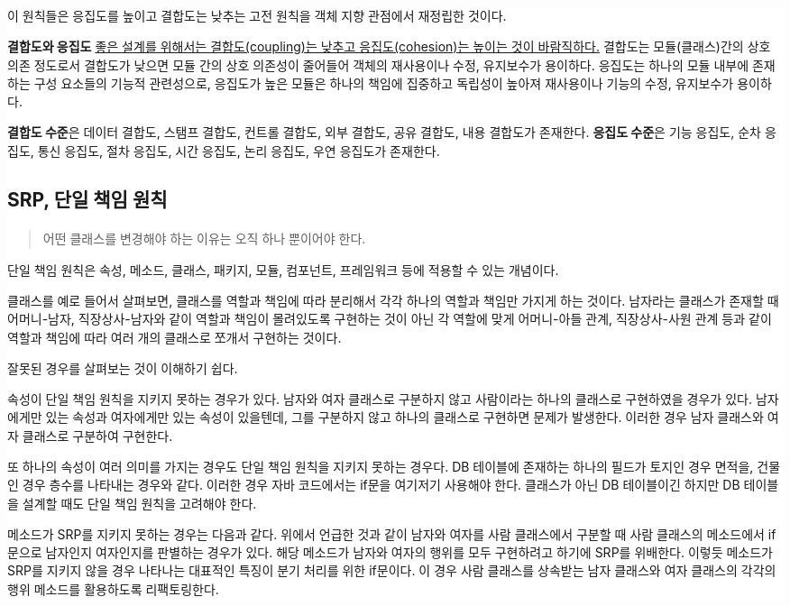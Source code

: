 이 원칙들은 응집도를 높이고 결합도는 낮추는 고전 원칙을 객체 지향 관점에서 재정립한 것이다.

**결합도와 응집도**
<u>좋은 설계를 위해서는 결합도(coupling)는 낮추고 응집도(cohesion)는 높이는 것이 바람직하다.</u>
결합도는 모듈(클래스)간의 상호 의존 정도로서 결합도가 낮으면 모듈 간의 상호 의존성이 줄어들어 객체의 재사용이나 수정, 유지보수가 용이하다.
응집도는 하나의 모듈 내부에 존재하는 구성 요소들의 기능적 관련성으로, 응집도가 높은 모듈은 하나의 책임에 집중하고 독립성이 높아져 재사용이나 기능의 수정, 유지보수가 용이하다.

**결합도 수준**은 데이터 결합도, 스탬프 결합도, 컨트롤 결합도, 외부 결합도, 공유 결합도, 내용 결합도가 존재한다.
**응집도 수준**은 기능 응집도, 순차 응집도, 통신 응집도, 절차 응집도, 시간 응집도, 논리 응집도, 우연 응집도가 존재한다.

## SRP, 단일 책임 원칙

>   어떤 클래스를 변경해야 하는 이유는 오직 하나 뿐이어야 한다.

단일 책임 원칙은 속성, 메소드, 클래스, 패키지, 모듈, 컴포넌트, 프레임워크 등에 적용할 수 있는 개념이다.

클래스를 예로 들어서 살펴보면, 클래스를 역할과 책임에 따라 분리해서 각각 하나의 역할과 책임만 가지게 하는 것이다.
남자라는 클래스가 존재할 때 어머니-남자, 직장상사-남자와 같이 역할과 책임이 몰려있도록 구현하는 것이 아닌 각 역할에 맞게 어머니-아들 관계, 직장상사-사원 관계 등과 같이 역할과 책임에 따라 여러 개의 클래스로 쪼개서 구현하는 것이다.

잘못된 경우를 살펴보는 것이 이해하기 쉽다.

속성이 단일 책임 원칙을 지키지 못하는 경우가 있다. 남자와 여자 클래스로 구분하지 않고 사람이라는 하나의 클래스로 구현하였을 경우가 있다. 남자에게만 있는 속성과 여자에게만 있는 속성이 있을텐데, 그를 구분하지 않고 하나의 클래스로 구현하면 문제가 발생한다. 이러한 경우 남자 클래스와 여자 클래스로 구분하여 구현한다.

또 하나의 속성이 여러 의미를 가지는 경우도 단일 책임 원칙을 지키지 못하는 경우다. DB 테이블에 존재하는 하나의 필드가 토지인 경우 면적을, 건물인 경우 층수를 나타내는 경우와 같다. 이러한 경우 자바 코드에서는 if문을 여기저기 사용해야 한다. 클래스가 아닌 DB 테이블이긴 하지만 DB 테이블을 설계할 때도 단일 책임 원칙을 고려해야 한다.

메소드가 SRP를 지키지 못하는 경우는 다음과 같다. 위에서 언급한 것과 같이 남자와 여자를 사람 클래스에서 구분할 때 사람 클래스의 메소드에서 if문으로 남자인지 여자인지를 판별하는 경우가 있다. 해당 메소드가 남자와 여자의 행위를 모두 구현하려고 하기에 SRP를 위배한다. 이렇듯 메소드가 SRP를 지키지 않을 경우 나타나는 대표적인 특징이 분기 처리를 위한 if문이다. 이 경우 사람 클래스를 상속받는 남자 클래스와 여자 클래스의 각각의 행위 메소드를 활용하도록 리팩토링한다.